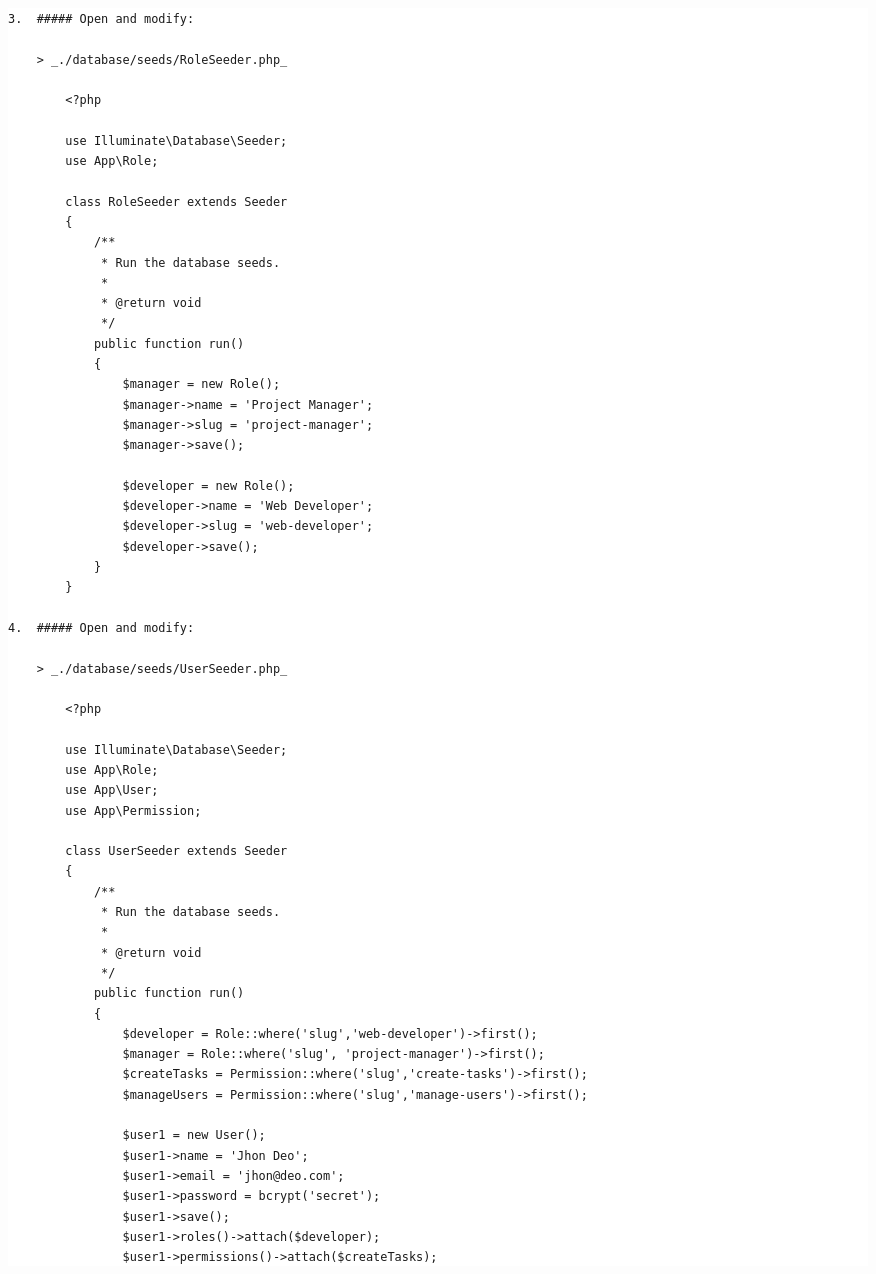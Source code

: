     3.  ##### Open and modify:

        > _./database/seeds/RoleSeeder.php_

            <?php

            use Illuminate\Database\Seeder;
            use App\Role;

            class RoleSeeder extends Seeder
            {
                /**
                 * Run the database seeds.
                 *
                 * @return void
                 */
                public function run()
                {
                    $manager = new Role();
                    $manager->name = 'Project Manager';
                    $manager->slug = 'project-manager';
                    $manager->save();

                    $developer = new Role();
                    $developer->name = 'Web Developer';
                    $developer->slug = 'web-developer';
                    $developer->save();
                }
            }

    4.  ##### Open and modify:

        > _./database/seeds/UserSeeder.php_

            <?php

            use Illuminate\Database\Seeder;
            use App\Role;
            use App\User;
            use App\Permission;

            class UserSeeder extends Seeder
            {
                /**
                 * Run the database seeds.
                 *
                 * @return void
                 */
                public function run()
                {
                    $developer = Role::where('slug','web-developer')->first();
                    $manager = Role::where('slug', 'project-manager')->first();
                    $createTasks = Permission::where('slug','create-tasks')->first();
                    $manageUsers = Permission::where('slug','manage-users')->first();

                    $user1 = new User();
                    $user1->name = 'Jhon Deo';
                    $user1->email = 'jhon@deo.com';
                    $user1->password = bcrypt('secret');
                    $user1->save();
                    $user1->roles()->attach($developer);
                    $user1->permissions()->attach($createTasks);
